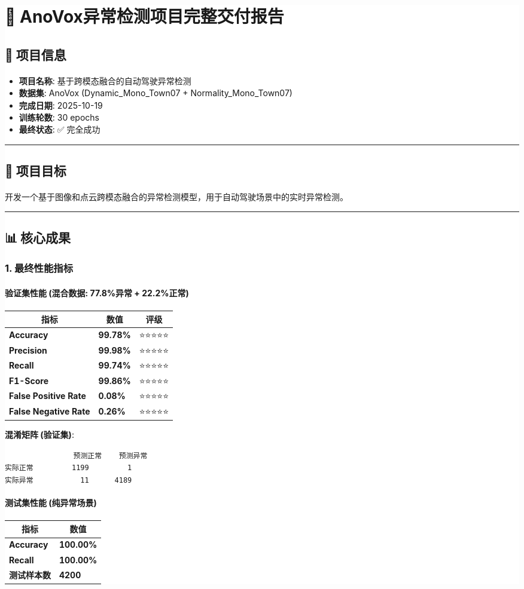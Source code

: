 # 🎉 AnoVox异常检测项目完整交付报告

## 📅 项目信息

- **项目名称**: 基于跨模态融合的自动驾驶异常检测
- **数据集**: AnoVox (Dynamic_Mono_Town07 + Normality_Mono_Town07)
- **完成日期**: 2025-10-19
- **训练轮数**: 30 epochs
- **最终状态**: ✅ 完全成功

---

## 🎯 项目目标

开发一个基于图像和点云跨模态融合的异常检测模型，用于自动驾驶场景中的实时异常检测。

---

## 📊 核心成果

### 1. 最终性能指标

#### 验证集性能 (混合数据: 77.8%异常 + 22.2%正常)

| 指标 | 数值 | 评级 |
|------|------|------|
| **Accuracy** | **99.78%** | ⭐⭐⭐⭐⭐ |
| **Precision** | **99.98%** | ⭐⭐⭐⭐⭐ |
| **Recall** | **99.74%** | ⭐⭐⭐⭐⭐ |
| **F1-Score** | **99.86%** | ⭐⭐⭐⭐⭐ |
| **False Positive Rate** | **0.08%** | ⭐⭐⭐⭐⭐ |
| **False Negative Rate** | **0.26%** | ⭐⭐⭐⭐⭐ |

**混淆矩阵 (验证集)**:
```
                预测正常    预测异常
实际正常         1199         1
实际异常           11      4189
```

#### 测试集性能 (纯异常场景)

| 指标 | 数值 |
|------|------|
| **Accuracy** | **100.00%** |
| **Recall** | **100.00%** |
| **测试样本数** | **4200** |
